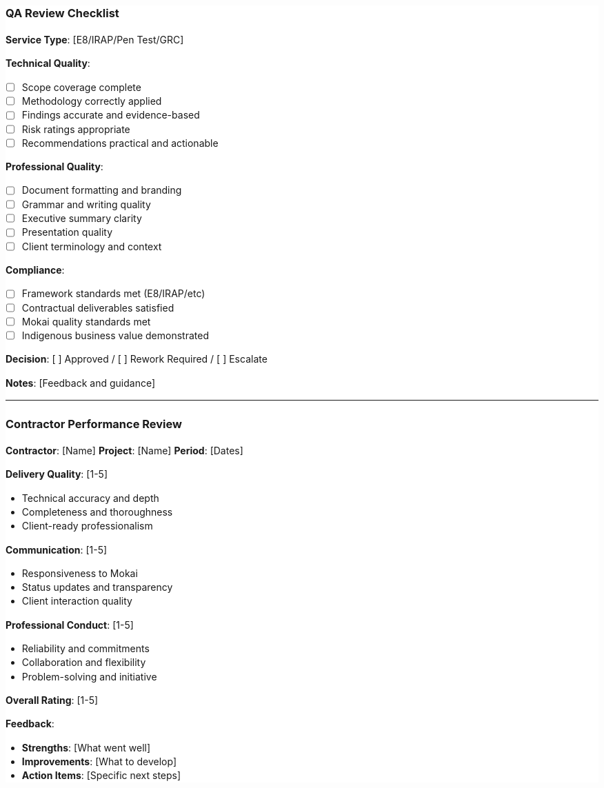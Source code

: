 
### QA Review Checklist

**Service Type**: [E8/IRAP/Pen Test/GRC]

**Technical Quality**:
- [ ] Scope coverage complete
- [ ] Methodology correctly applied
- [ ] Findings accurate and evidence-based
- [ ] Risk ratings appropriate
- [ ] Recommendations practical and actionable

**Professional Quality**:
- [ ] Document formatting and branding
- [ ] Grammar and writing quality
- [ ] Executive summary clarity
- [ ] Presentation quality
- [ ] Client terminology and context

**Compliance**:
- [ ] Framework standards met (E8/IRAP/etc)
- [ ] Contractual deliverables satisfied
- [ ] Mokai quality standards met
- [ ] Indigenous business value demonstrated

**Decision**: [ ] Approved / [ ] Rework Required / [ ] Escalate

**Notes**: [Feedback and guidance]

---

### Contractor Performance Review

**Contractor**: [Name]
**Project**: [Name]
**Period**: [Dates]

**Delivery Quality**: [1-5]
- Technical accuracy and depth
- Completeness and thoroughness
- Client-ready professionalism

**Communication**: [1-5]
- Responsiveness to Mokai
- Status updates and transparency
- Client interaction quality

**Professional Conduct**: [1-5]
- Reliability and commitments
- Collaboration and flexibility
- Problem-solving and initiative

**Overall Rating**: [1-5]

**Feedback**:
- **Strengths**: [What went well]
- **Improvements**: [What to develop]
- **Action Items**: [Specific next steps]
